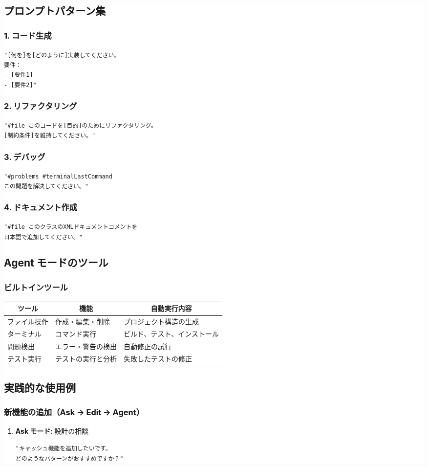 ## プロンプトパターン集

### 1. コード生成
```
"[何を]を[どのように]実装してください。
要件：
- [要件1]
- [要件2]"
```

### 2. リファクタリング
```
"#file このコードを[目的]のためにリファクタリング。
[制約条件]を維持してください。"
```

### 3. デバッグ
```
"#problems #terminalLastCommand 
この問題を解決してください。"
```

### 4. ドキュメント作成
```
"#file このクラスのXMLドキュメントコメントを
日本語で追加してください。"
```

## Agent モードのツール

### ビルトインツール

| ツール | 機能 | 自動実行内容 |
|--------|------|--------------|
| ファイル操作 | 作成・編集・削除 | プロジェクト構造の生成 |
| ターミナル | コマンド実行 | ビルド、テスト、インストール |
| 問題検出 | エラー・警告の検出 | 自動修正の試行 |
| テスト実行 | テストの実行と分析 | 失敗したテストの修正 |

## 実践的な使用例

### 新機能の追加（Ask → Edit → Agent）

1. **Ask モード**: 設計の相談
   ```
   "キャッシュ機能を追加したいです。
   どのようなパターンがおすすめですか？"
   ```

